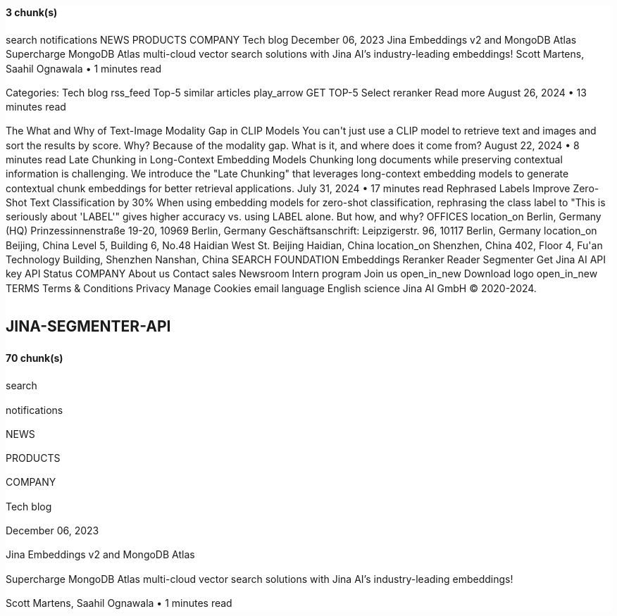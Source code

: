 #### 3 chunk(s)

search notifications NEWS PRODUCTS COMPANY Tech blog December 06, 2023 Jina Embeddings v2 and MongoDB Atlas Supercharge MongoDB Atlas multi-cloud vector search solutions with Jina AI’s industry-leading embeddings! Scott Martens, Saahil Ognawala • 1 minutes read

Categories: Tech blog rss_feed Top-5 similar articles play_arrow GET TOP-5 Select reranker Read more August 26, 2024 • 13 minutes read

The What and Why of Text-Image Modality Gap in CLIP Models You can't just use a CLIP model to retrieve text and images and sort the results by score. Why? Because of the modality gap. What is it, and where does it come from? August 22, 2024 • 8 minutes read Late Chunking in Long-Context Embedding Models Chunking long documents while preserving contextual information is challenging. We introduce the "Late Chunking" that leverages long-context embedding models to generate contextual chunk embeddings for better retrieval applications. July 31, 2024 • 17 minutes read Rephrased Labels Improve Zero-Shot Text Classification by 30% When using embedding models for zero-shot classification, rephrasing the class label to "This is seriously about 'LABEL'" gives higher accuracy vs. using LABEL alone. But how, and why? OFFICES location_on Berlin, Germany (HQ) Prinzessinnenstraße 19-20, 10969 Berlin, Germany Geschäftsanschrift: Leipzigerstr. 96, 10117 Berlin, Germany location_on Beijing, China Level 5, Building 6, No.48 Haidian West St. Beijing Haidian, China location_on Shenzhen, China 402, Floor 4, Fu'an Technology Building, Shenzhen Nanshan, China SEARCH FOUNDATION Embeddings Reranker Reader Segmenter Get Jina AI API key API Status COMPANY About us Contact sales Newsroom Intern program Join us open_in_new Download logo open_in_new TERMS Terms & Conditions Privacy Manage Cookies email language English science Jina AI GmbH © 2020-2024.

## JINA-SEGMENTER-API

#### 70 chunk(s)

search


notifications


NEWS


PRODUCTS


COMPANY


Tech blog


December 06, 2023


Jina Embeddings v2 and MongoDB Atlas


Supercharge MongoDB Atlas multi-cloud vector search solutions with Jina AI’s industry-leading embeddings!


Scott Martens, Saahil Ognawala • 1 minutes read


